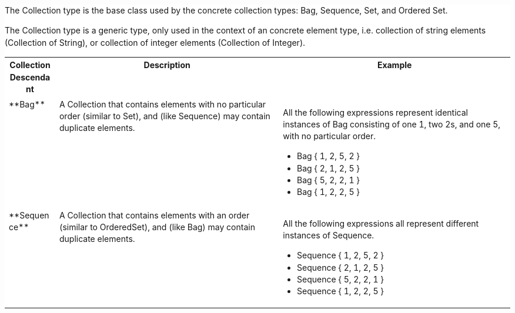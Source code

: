The Collection type is the base class used by the concrete collection types: Bag, Sequence, Set, and Ordered Set.

The Collection type is a generic type, only used in the context of an concrete element type, i.e. collection of string elements (Collection of String), or collection of integer elements (Collection of Integer).

<table style="WIDTH: 100%">

<tbody>

<tr>

<th>Collection Descendant</th>

<th>Description</th>

<th>Example</th>

</tr>

<tr>

<td>**Bag**</td>

<td>A Collection that contains elements with no particular order (similar to Set), and (like Sequence) may contain duplicate elements.</td>

<td>

All the following expressions represent identical instances of Bag consisting of one 1, two 2s, and one 5, with no particular order.

*   Bag { 1, 2, 5, 2 }
*   Bag { 2, 1, 2, 5 }
*   Bag { 5, 2, 2, 1 }
*   Bag { 1, 2, 2, 5 }

</td>

</tr>

<tr>

<td>**Sequence**</td>

<td>A Collection that contains elements with an order (similar to OrderedSet), and (like Bag) may contain duplicate elements.</td>

<td>

All the following expressions all represent different instances of Sequence.

*   Sequence { 1, 2, 5, 2 }
*   Sequence { 2, 1, 2, 5 }
*   Sequence { 5, 2, 2, 1 }
*   Sequence { 1, 2, 2, 5 }

</td>

</tr>
